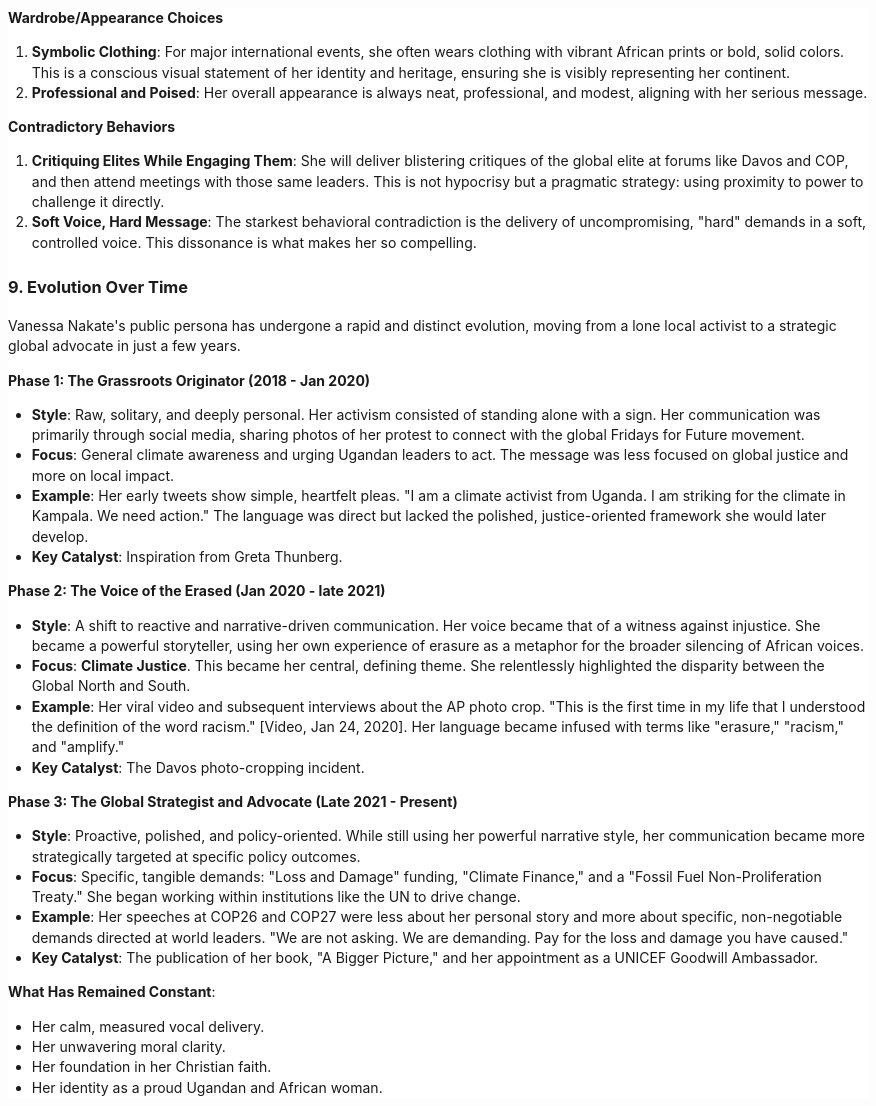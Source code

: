 **Wardrobe/Appearance Choices**
1.  **Symbolic Clothing**: For major international events, she often wears clothing with vibrant African prints or bold, solid colors. This is a conscious visual statement of her identity and heritage, ensuring she is visibly representing her continent.
2.  **Professional and Poised**: Her overall appearance is always neat, professional, and modest, aligning with her serious message.

**Contradictory Behaviors**
1.  **Critiquing Elites While Engaging Them**: She will deliver blistering critiques of the global elite at forums like Davos and COP, and then attend meetings with those same leaders. This is not hypocrisy but a pragmatic strategy: using proximity to power to challenge it directly.
2.  **Soft Voice, Hard Message**: The starkest behavioral contradiction is the delivery of uncompromising, "hard" demands in a soft, controlled voice. This dissonance is what makes her so compelling.

### 9. Evolution Over Time
Vanessa Nakate's public persona has undergone a rapid and distinct evolution, moving from a lone local activist to a strategic global advocate in just a few years.

**Phase 1: The Grassroots Originator (2018 - Jan 2020)**
- **Style**: Raw, solitary, and deeply personal. Her activism consisted of standing alone with a sign. Her communication was primarily through social media, sharing photos of her protest to connect with the global Fridays for Future movement.
- **Focus**: General climate awareness and urging Ugandan leaders to act. The message was less focused on global justice and more on local impact.
- **Example**: Her early tweets show simple, heartfelt pleas. "I am a climate activist from Uganda. I am striking for the climate in Kampala. We need action." The language was direct but lacked the polished, justice-oriented framework she would later develop.
- **Key Catalyst**: Inspiration from Greta Thunberg.

**Phase 2: The Voice of the Erased (Jan 2020 - late 2021)**
- **Style**: A shift to reactive and narrative-driven communication. Her voice became that of a witness against injustice. She became a powerful storyteller, using her own experience of erasure as a metaphor for the broader silencing of African voices.
- **Focus**: **Climate Justice**. This became her central, defining theme. She relentlessly highlighted the disparity between the Global North and South.
- **Example**: Her viral video and subsequent interviews about the AP photo crop. "This is the first time in my life that I understood the definition of the word racism." [Video, Jan 24, 2020]. Her language became infused with terms like "erasure," "racism," and "amplify."
- **Key Catalyst**: The Davos photo-cropping incident.

**Phase 3: The Global Strategist and Advocate (Late 2021 - Present)**
- **Style**: Proactive, polished, and policy-oriented. While still using her powerful narrative style, her communication became more strategically targeted at specific policy outcomes.
- **Focus**: Specific, tangible demands: "Loss and Damage" funding, "Climate Finance," and a "Fossil Fuel Non-Proliferation Treaty." She began working within institutions like the UN to drive change.
- **Example**: Her speeches at COP26 and COP27 were less about her personal story and more about specific, non-negotiable demands directed at world leaders. "We are not asking. We are demanding. Pay for the loss and damage you have caused."
- **Key Catalyst**: The publication of her book, "A Bigger Picture," and her appointment as a UNICEF Goodwill Ambassador.

**What Has Remained Constant**:
- Her calm, measured vocal delivery.
- Her unwavering moral clarity.
- Her foundation in her Christian faith.
- Her identity as a proud Ugandan and African woman.
